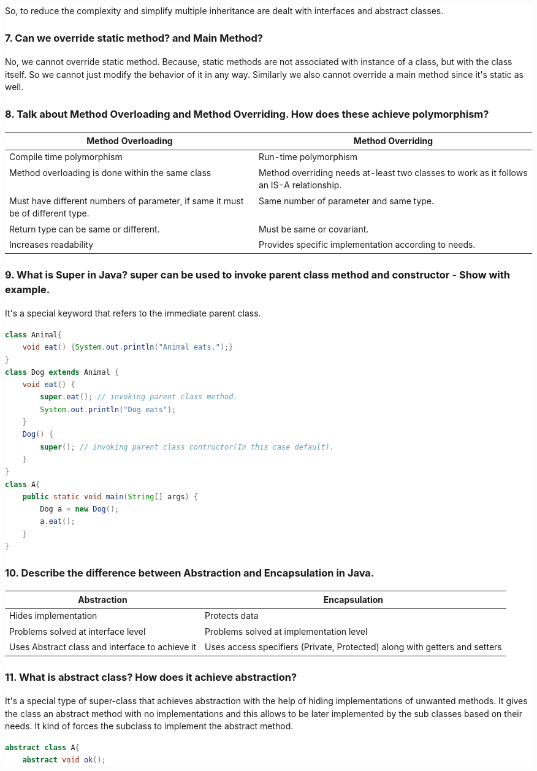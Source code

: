 So, to reduce the complexity and simplify multiple inheritance are dealt with interfaces and abstract classes. 
### 7. Can we override static method? and Main Method?
No, we cannot override static method. Because, static methods are not associated with instance of a class, but with the class itself. So we cannot just modify the behavior of it in any way. Similarly we also cannot override a main method since it's static as well. 
### 8. Talk about Method Overloading and Method Overriding. How does these achieve polymorphism? 

| Method Overloading                                                              | Method Overriding                                                                        |
| ------------------------------------------------------------------------------- | ---------------------------------------------------------------------------------------- |
| Compile time polymorphism                                                       | Run-time polymorphism                                                                    |
| Method overloading is done within the same class                                | Method overriding needs at-least two classes to work as it follows an IS-A relationship. |
| Must have different numbers of parameter, if same it must be of different type. | Same number of parameter and same type.                                                  |
| Return type can be same or different.                                           | Must be same or covariant.                                                               |
| Increases readability                                                           | Provides specific implementation according to needs.                                     |

### 9. What is Super in Java? super can be used to invoke parent class method and constructor - Show with example.
It's a special keyword that refers to the immediate parent class. 
```java
class Animal{
	void eat() {System.out.println("Animal eats.");}
}
class Dog extends Animal {
	void eat() {
		super.eat(); // invoking parent class method.
		System.out.println("Dog eats");
	}
	Dog() {
		super(); // invoking parent class contructor(In this case default).
	}
}
class A{
	public static void main(String[] args) {
		Dog a = new Dog();
		a.eat();
	}
}
```
### 10. Describe the difference between Abstraction and Encapsulation in Java.

| Abstraction                                     | Encapsulation                                                              |
| ----------------------------------------------- | -------------------------------------------------------------------------- |
| Hides implementation                            | Protects data                                                              |
| Problems solved at interface level              | Problems solved at implementation level                                    |
| Uses Abstract class and interface to achieve it | Uses access specifiers (Private, Protected) along with getters and setters |
### 11. What is abstract class? How does it achieve abstraction?
It's a special type of super-class that achieves abstraction with the help of hiding implementations of unwanted methods. It gives the class an abstract method with no implementations and this allows to be later implemented by the sub classes based on their needs. It kind of forces the subclass to implement the abstract method. 
```java
abstract class A{
	abstract void ok();
```